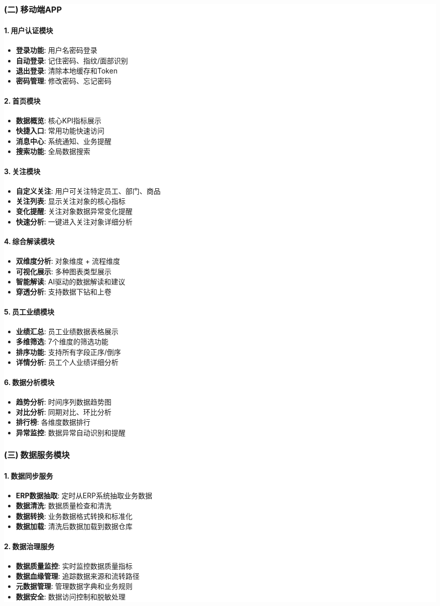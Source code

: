 ### (二) 移动端APP

#### 1. 用户认证模块
- **登录功能**: 用户名密码登录
- **自动登录**: 记住密码、指纹/面部识别
- **退出登录**: 清除本地缓存和Token
- **密码管理**: 修改密码、忘记密码

#### 2. 首页模块
- **数据概览**: 核心KPI指标展示
- **快捷入口**: 常用功能快速访问
- **消息中心**: 系统通知、业务提醒
- **搜索功能**: 全局数据搜索

#### 3. 关注模块
- **自定义关注**: 用户可关注特定员工、部门、商品
- **关注列表**: 显示关注对象的核心指标
- **变化提醒**: 关注对象数据异常变化提醒
- **快速分析**: 一键进入关注对象详细分析

#### 4. 综合解读模块
- **双维度分析**: 对象维度 + 流程维度
- **可视化展示**: 多种图表类型展示
- **智能解读**: AI驱动的数据解读和建议
- **穿透分析**: 支持数据下钻和上卷

#### 5. 员工业绩模块
- **业绩汇总**: 员工业绩数据表格展示
- **多维筛选**: 7个维度的筛选功能
- **排序功能**: 支持所有字段正序/倒序
- **详情分析**: 员工个人业绩详细分析

#### 6. 数据分析模块
- **趋势分析**: 时间序列数据趋势图
- **对比分析**: 同期对比、环比分析
- **排行榜**: 各维度数据排行
- **异常监控**: 数据异常自动识别和提醒

### (三) 数据服务模块

#### 1. 数据同步服务
- **ERP数据抽取**: 定时从ERP系统抽取业务数据
- **数据清洗**: 数据质量检查和清洗
- **数据转换**: 业务数据格式转换和标准化
- **数据加载**: 清洗后数据加载到数据仓库

#### 2. 数据治理服务
- **数据质量监控**: 实时监控数据质量指标
- **数据血缘管理**: 追踪数据来源和流转路径
- **元数据管理**: 管理数据字典和业务规则
- **数据安全**: 数据访问控制和脱敏处理
